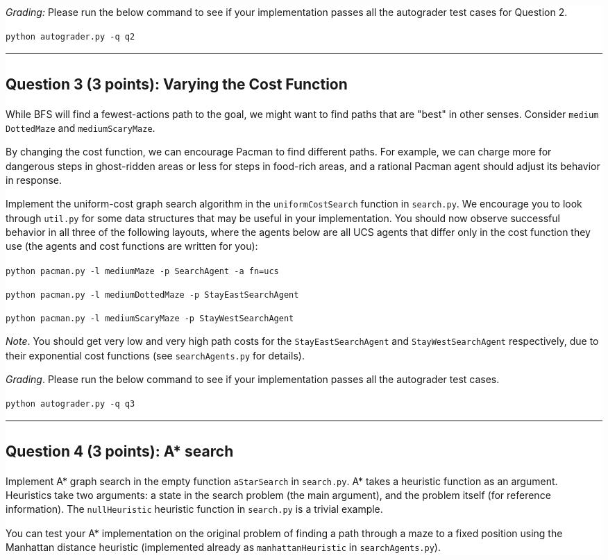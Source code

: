 *Grading:* Please run the below command to see if your implementation passes all the autograder test cases for Question 2.

```shell
python autograder.py -q q2
```

-----------------------

## Question 3 (3 points): Varying the Cost Function

While BFS will find a fewest-actions path to the goal, we might want to find paths that are "best" in other senses. Consider `mediumDottedMaze` and `mediumScaryMaze`.

By changing the cost function, we can encourage Pacman to find different paths. For example, we can charge more for dangerous steps in ghost-ridden areas or less for steps in food-rich areas, and a rational Pacman agent should adjust its behavior in response.

Implement the uniform-cost graph search algorithm in the `uniformCostSearch` function in `search.py`. We encourage you to look through `util.py` for some data structures that may be useful in your implementation. You should now observe successful behavior in all three of the following layouts, where the agents below are all UCS agents that differ only in the cost function they use (the agents and cost functions are written for you):

```shell
python pacman.py -l mediumMaze -p SearchAgent -a fn=ucs
```

```shell
python pacman.py -l mediumDottedMaze -p StayEastSearchAgent
```

```shell
python pacman.py -l mediumScaryMaze -p StayWestSearchAgent
```

*Note*. You should get very low and very high path costs for the `StayEastSearchAgent` and `StayWestSearchAgent` respectively, due to their exponential cost functions (see `searchAgents.py` for details).

*Grading*. Please run the below command to see if your implementation passes all the autograder test cases.

```shell
python autograder.py -q q3
```

---------------------------

## Question 4 (3 points): A* search

Implement A* graph search in the empty function `aStarSearch` in `search.py`. A* takes a heuristic function as an argument. Heuristics take two arguments: a state in the search problem (the main argument), and the problem itself (for reference information). The `nullHeuristic` heuristic function in `search.py` is a trivial example.

You can test your A* implementation on the original problem of finding a path through a maze to a fixed position using the Manhattan distance heuristic (implemented already as `manhattanHeuristic` in `searchAgents.py`).
